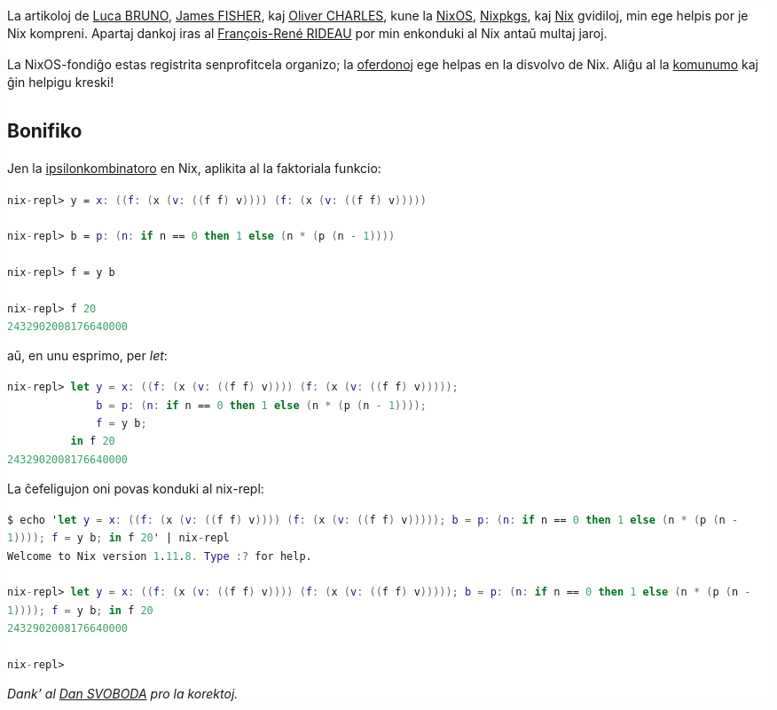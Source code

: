 La artikoloj de
[Luca BRUNO](https://lethalman.blogspot.com/2014/07/nix-pill-1-why-you-should-give-it-try.html),
[James FISHER](https://jameshfisher.com/2014/09/28/nix-by-example/),
kaj
[Oliver CHARLES](https://web.archive.org/web/20180610095602/https://ocharles.org.uk/blog/posts/2014-02-04-how-i-develop-with-nixos.html),
kune la [NixOS](https://nixos.org/nixos/manual), [Nixpkgs](https://nixos.org/nixpkgs/manual),
kaj [Nix](https://nixos.org/nix/manual) gvidiloj, min ege helpis por je Nix kompreni. Apartaj dankoj
iras al [François-René RIDEAU](https://fare.livejournal.com) por min enkonduki al Nix antaŭ multaj jaroj.

La NixOS-fondiĝo estas registrita senprofitcela organizo; la
[oferdonoj](https://nixos.org/nixos/foundation.html) ege helpas en la disvolvo de Nix. Aliĝu al la
[komunumo](https://nixos.org/nixos/community.html) kaj ĝin helpigu kreski!


<a name="bonifiko">Bonifiko</a>
-------------------------------

Jen la [ipsilonkombinatoro](/eo/ipsilono/) en Nix, aplikita al la faktoriala funkcio:

```nix
nix-repl> y = x: ((f: (x (v: ((f f) v)))) (f: (x (v: ((f f) v)))))

nix-repl> b = p: (n: if n == 0 then 1 else (n * (p (n - 1))))

nix-repl> f = y b

nix-repl> f 20
2432902008176640000
```

aŭ, en unu esprimo, per *let*:

```nix
nix-repl> let y = x: ((f: (x (v: ((f f) v)))) (f: (x (v: ((f f) v)))));
              b = p: (n: if n == 0 then 1 else (n * (p (n - 1))));
              f = y b;
          in f 20
2432902008176640000
```

La ĉefeligujon oni povas konduki al nix-repl:

```nix
$ echo 'let y = x: ((f: (x (v: ((f f) v)))) (f: (x (v: ((f f) v))))); b = p: (n: if n == 0 then 1 else (n * (p (n - 1)))); f = y b; in f 20' | nix-repl
Welcome to Nix version 1.11.8. Type :? for help.

nix-repl> let y = x: ((f: (x (v: ((f f) v)))) (f: (x (v: ((f f) v))))); b = p: (n: if n == 0 then 1 else (n * (p (n - 1)))); f = y b; in f 20
2432902008176640000

nix-repl>
```

_Dank’ al [Dan SVOBODA](https://github.com/dansvo) pro la korektoj._
